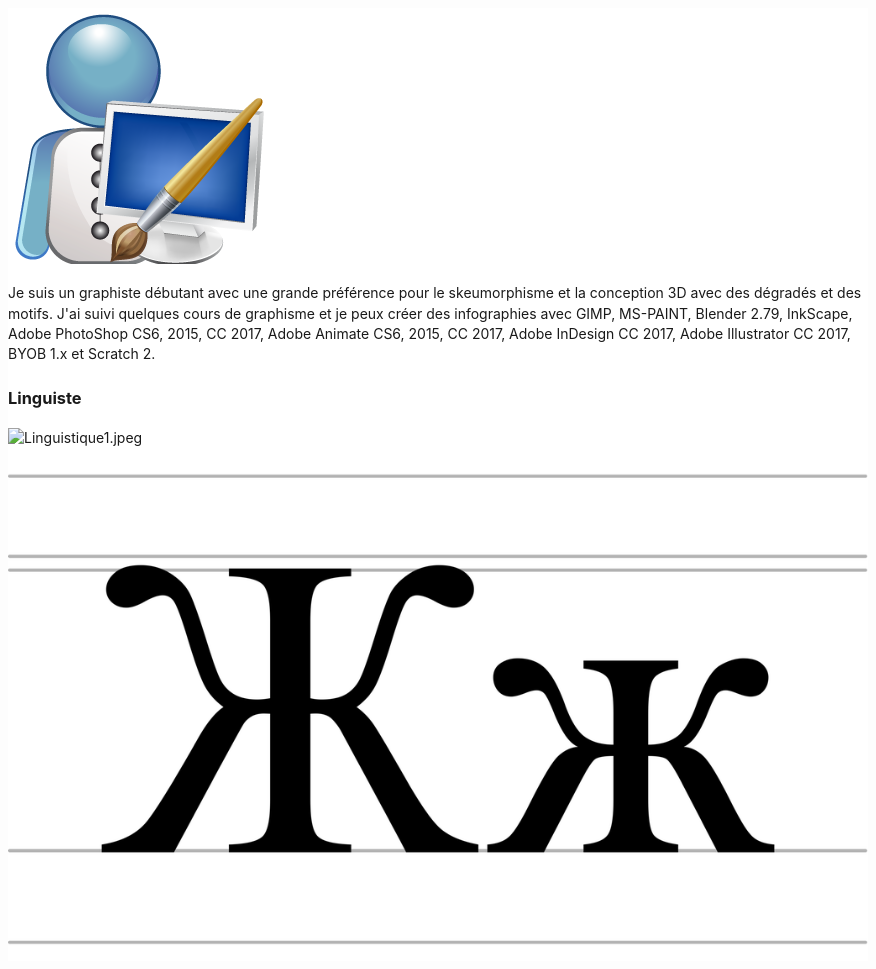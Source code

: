 ![GraphicDesignICON.png](/Media/GraphicDesignICON.png)

Je suis un graphiste débutant avec une grande préférence pour le skeumorphisme et la conception 3D avec des dégradés et des motifs. J'ai suivi quelques cours de graphisme et je peux créer des infographies avec GIMP, MS-PAINT, Blender 2.79, InkScape, Adobe PhotoShop CS6, 2015, CC 2017, Adobe Animate CS6, 2015, CC 2017, Adobe InDesign CC 2017, Adobe Illustrator CC 2017, BYOB 1.x et Scratch 2.

### Linguiste

![Linguistique1.jpeg](/Media/Linguistique1.jpeg)

![Cyrillic_letter_Zhe_-_uppercase_and_lowercase.svg](/Media/Cyrillic_letter_Zhe_-_uppercase_and_lowercase.svg)
